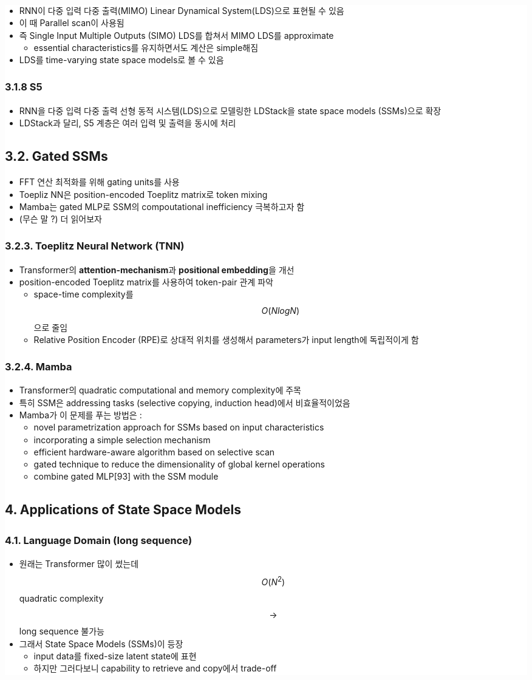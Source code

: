 - RNN이 다중 입력 다중 출력(MIMO)  Linear Dynamical System(LDS)으로 표현될 수 있음
- 이 때 Parallel scan이 사용됨
- 즉  Single Input Multiple Outputs (SIMO) LDS를 합쳐서  MIMO LDS를 approximate
  - essential characteristics를 유지하면서도 계산은 simple해짐
- LDS를 time-varying state space models로 볼 수 있음

### 3.1.8 S5

- RNN을 다중 입력 다중 출력 선형 동적 시스템(LDS)으로 모델링한 LDStack을 state space models (SSMs)으로 확장
- LDStack과 달리, S5 계층은 여러 입력 및 출력을 동시에 처리

## 3.2. Gated SSMs

- FFT 연산 최적화를 위해 gating units를 사용
- Toepliz NN은 position-encoded Toeplitz matrix로 token mixing
- Mamba는 gated MLP로 SSM의 compoutational inefficiency 극복하고자 함
- (무슨 말 ?) 더 읽어보자

### 3.2.3. Toeplitz Neural Network (TNN)

- Transformer의 **attention-mechanism**과 **positional embedding**을 개선
- position-encoded Toeplitz matrix를 사용하여 token-pair 관계 파악
  - space-time complexity를 $$O(NlogN)$$으로 줄임
  - Relative Position Encoder (RPE)로 상대적 위치를 생성해서 parameters가 input length에 독립적이게 함

### 3.2.4. Mamba

- Transformer의 quadratic computational and memory complexity에 주목
- 특히 SSM은  addressing tasks (selective copying, induction head)에서 비효율적이었음
- Mamba가 이 문제를 푸는 방법은 :
  - novel parametrization approach for SSMs based on input characteristics
  - incorporating a simple selection mechanism
  - efficient hardware-aware algorithm based on selective scan
  - gated technique to reduce the dimensionality of global kernel operations
  - combine gated MLP[93] with the SSM module

## 4. Applications of State Space Models

### 4.1. Language Domain (long sequence)

- 원래는 Transformer 많이 썼는데 $$O(N^2)$$ quadratic complexity $$\to$$ long sequence 불가능
- 그래서  State Space Models (SSMs)이 등장
  - input data를 fixed-size latent state에 표현
  - 하지만 그러다보니 capability to retrieve and copy에서 trade-off
